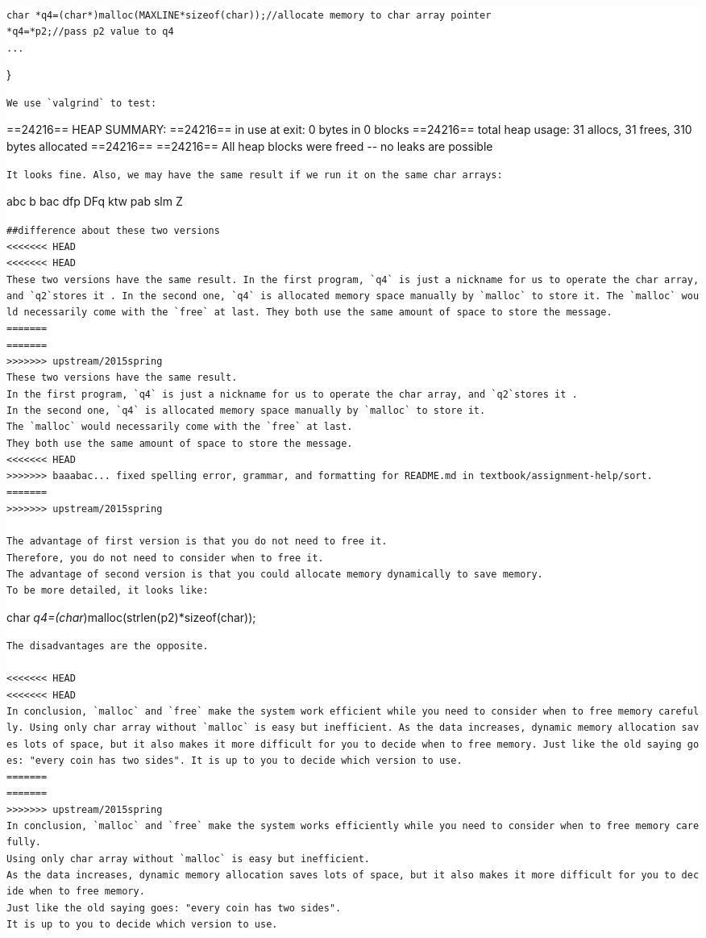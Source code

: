 	char *q4=(char*)malloc(MAXLINE*sizeof(char));//allocate memory to char array pointer
	*q4=*p2;//pass p2 value to q4
	...
}
```
We use `valgrind` to test:
```
==24216== HEAP SUMMARY:
==24216==     in use at exit: 0 bytes in 0 blocks
==24216==   total heap usage: 31 allocs, 31 frees, 310 bytes allocated
==24216== 
==24216== All heap blocks were freed -- no leaks are possible
```
It looks fine. Also, we may have the same result if we run it on the same char arrays:
```
abc b bac dfp DFq ktw pab slm Z
```
##difference about these two versions
<<<<<<< HEAD
<<<<<<< HEAD
These two versions have the same result. In the first program, `q4` is just a nickname for us to operate the char array, and `q2`stores it . In the second one, `q4` is allocated memory space manually by `malloc` to store it. The `malloc` would necessarily come with the `free` at last. They both use the same amount of space to store the message.
=======
=======
>>>>>>> upstream/2015spring
These two versions have the same result. 
In the first program, `q4` is just a nickname for us to operate the char array, and `q2`stores it . 
In the second one, `q4` is allocated memory space manually by `malloc` to store it. 
The `malloc` would necessarily come with the `free` at last. 
They both use the same amount of space to store the message.
<<<<<<< HEAD
>>>>>>> baaabac... fixed spelling error, grammar, and formatting for README.md in textbook/assignment-help/sort.
=======
>>>>>>> upstream/2015spring

The advantage of first version is that you do not need to free it. 
Therefore, you do not need to consider when to free it. 
The advantage of second version is that you could allocate memory dynamically to save memory. 
To be more detailed, it looks like:
```
char *q4=(char*)malloc(strlen(p2)*sizeof(char));
```
The disadvantages are the opposite.

<<<<<<< HEAD
<<<<<<< HEAD
In conclusion, `malloc` and `free` make the system work efficient while you need to consider when to free memory carefully. Using only char array without `malloc` is easy but inefficient. As the data increases, dynamic memory allocation saves lots of space, but it also makes it more difficult for you to decide when to free memory. Just like the old saying goes: "every coin has two sides". It is up to you to decide which version to use.
=======
=======
>>>>>>> upstream/2015spring
In conclusion, `malloc` and `free` make the system works efficiently while you need to consider when to free memory carefully. 
Using only char array without `malloc` is easy but inefficient. 
As the data increases, dynamic memory allocation saves lots of space, but it also makes it more difficult for you to decide when to free memory. 
Just like the old saying goes: "every coin has two sides". 
It is up to you to decide which version to use.
```